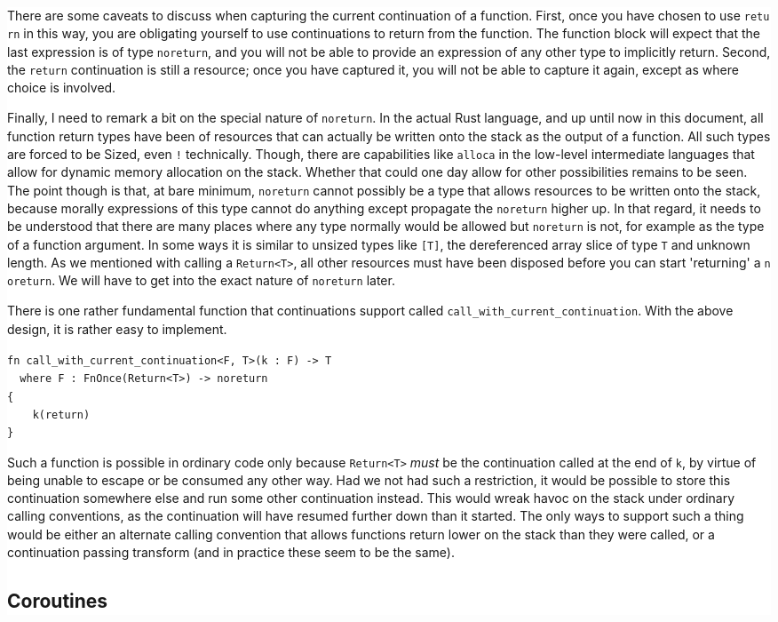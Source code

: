 There are some caveats to discuss when capturing the current continuation of a function. First, once you have chosen
to use `return` in this way, you are obligating yourself to 
use continuations to return from the function. The function block will
expect that the last expression is of type `noreturn`,
and you will not be able to provide an expression of any other
type to implicitly return. Second, the `return` continuation is still a resource; once you have captured it, you will not be able to capture it again, except as where choice is involved.

Finally, I need to remark a bit on the special nature of `noreturn`. In the actual Rust language, and up until now in this
document, all function return types have been of resources 
that can actually be written onto the stack as the
output of a function. All such types are forced to be Sized,
even `!` technically.
Though, there are capabilities like `alloca` in the low-level
intermediate languages that allow for dynamic memory allocation
on the stack. Whether that could one day allow for other possibilities remains to be seen. The point though is that,
at bare minimum, `noreturn` cannot possibly be a type
that allows resources to be written onto the stack,
because morally expressions of this type cannot do anything
except propagate the `noreturn` higher up. In that regard,
it needs to be understood that there are many places where any type normally would be allowed but `noreturn` is not,
for example as the type of a function argument. In some
ways it is similar to unsized types like `[T]`, the
dereferenced array slice of type `T` and unknown length. As we mentioned with calling a `Return<T>`,
all other resources must have been disposed before you can start 'returning' a `noreturn`.
We will have to get into the exact nature of `noreturn` later.

There is one rather fundamental function that continuations support called `call_with_current_continuation`. With the above design, it is rather easy to implement.

    fn call_with_current_continuation<F, T>(k : F) -> T 
      where F : FnOnce(Return<T>) -> noreturn
    {
        k(return)
    }

Such a function is possible in ordinary code only because `Return<T>` *must* be the continuation
called at the end of `k`, by virtue of being unable to escape or be consumed any other way.
Had we not had such a restriction, it would be possible to store this continuation somewhere else and run some other
continuation instead. This would wreak havoc on the stack under ordinary calling conventions, 
as the continuation will have resumed further down than it started.
The only ways to support such a thing would be either an alternate calling convention that allows functions
return lower on the stack than they were called, or a continuation passing transform (and in practice these seem to be the same).

## Coroutines
